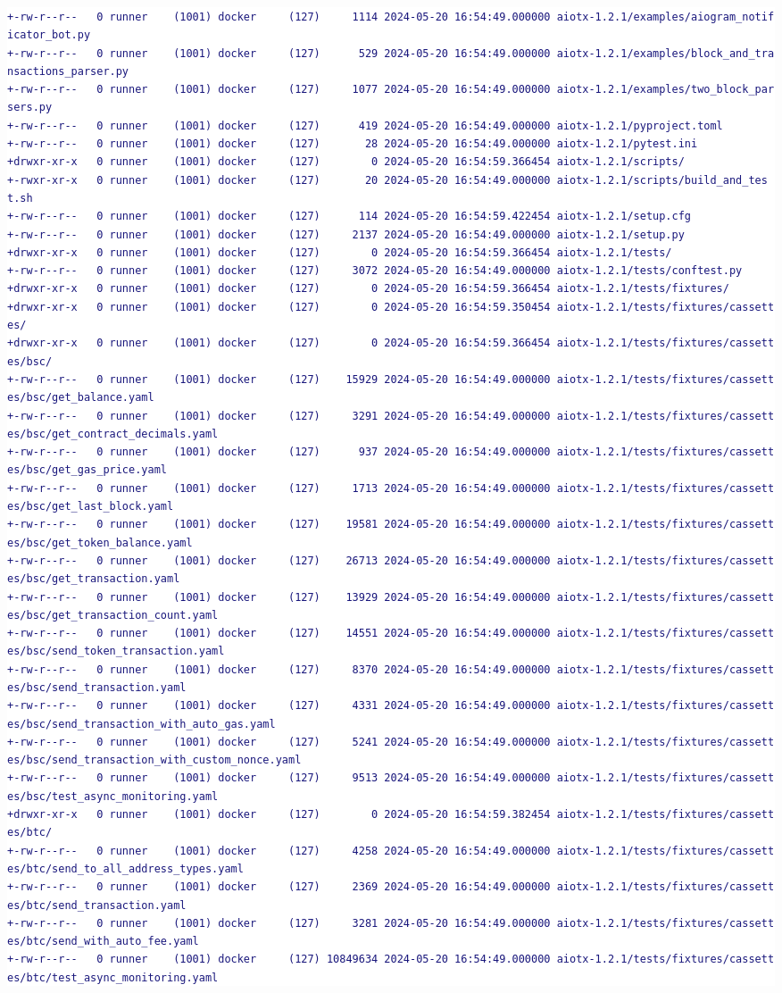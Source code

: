 ```diff
+-rw-r--r--   0 runner    (1001) docker     (127)     1114 2024-05-20 16:54:49.000000 aiotx-1.2.1/examples/aiogram_notificator_bot.py
+-rw-r--r--   0 runner    (1001) docker     (127)      529 2024-05-20 16:54:49.000000 aiotx-1.2.1/examples/block_and_transactions_parser.py
+-rw-r--r--   0 runner    (1001) docker     (127)     1077 2024-05-20 16:54:49.000000 aiotx-1.2.1/examples/two_block_parsers.py
+-rw-r--r--   0 runner    (1001) docker     (127)      419 2024-05-20 16:54:49.000000 aiotx-1.2.1/pyproject.toml
+-rw-r--r--   0 runner    (1001) docker     (127)       28 2024-05-20 16:54:49.000000 aiotx-1.2.1/pytest.ini
+drwxr-xr-x   0 runner    (1001) docker     (127)        0 2024-05-20 16:54:59.366454 aiotx-1.2.1/scripts/
+-rwxr-xr-x   0 runner    (1001) docker     (127)       20 2024-05-20 16:54:49.000000 aiotx-1.2.1/scripts/build_and_test.sh
+-rw-r--r--   0 runner    (1001) docker     (127)      114 2024-05-20 16:54:59.422454 aiotx-1.2.1/setup.cfg
+-rw-r--r--   0 runner    (1001) docker     (127)     2137 2024-05-20 16:54:49.000000 aiotx-1.2.1/setup.py
+drwxr-xr-x   0 runner    (1001) docker     (127)        0 2024-05-20 16:54:59.366454 aiotx-1.2.1/tests/
+-rw-r--r--   0 runner    (1001) docker     (127)     3072 2024-05-20 16:54:49.000000 aiotx-1.2.1/tests/conftest.py
+drwxr-xr-x   0 runner    (1001) docker     (127)        0 2024-05-20 16:54:59.366454 aiotx-1.2.1/tests/fixtures/
+drwxr-xr-x   0 runner    (1001) docker     (127)        0 2024-05-20 16:54:59.350454 aiotx-1.2.1/tests/fixtures/cassettes/
+drwxr-xr-x   0 runner    (1001) docker     (127)        0 2024-05-20 16:54:59.366454 aiotx-1.2.1/tests/fixtures/cassettes/bsc/
+-rw-r--r--   0 runner    (1001) docker     (127)    15929 2024-05-20 16:54:49.000000 aiotx-1.2.1/tests/fixtures/cassettes/bsc/get_balance.yaml
+-rw-r--r--   0 runner    (1001) docker     (127)     3291 2024-05-20 16:54:49.000000 aiotx-1.2.1/tests/fixtures/cassettes/bsc/get_contract_decimals.yaml
+-rw-r--r--   0 runner    (1001) docker     (127)      937 2024-05-20 16:54:49.000000 aiotx-1.2.1/tests/fixtures/cassettes/bsc/get_gas_price.yaml
+-rw-r--r--   0 runner    (1001) docker     (127)     1713 2024-05-20 16:54:49.000000 aiotx-1.2.1/tests/fixtures/cassettes/bsc/get_last_block.yaml
+-rw-r--r--   0 runner    (1001) docker     (127)    19581 2024-05-20 16:54:49.000000 aiotx-1.2.1/tests/fixtures/cassettes/bsc/get_token_balance.yaml
+-rw-r--r--   0 runner    (1001) docker     (127)    26713 2024-05-20 16:54:49.000000 aiotx-1.2.1/tests/fixtures/cassettes/bsc/get_transaction.yaml
+-rw-r--r--   0 runner    (1001) docker     (127)    13929 2024-05-20 16:54:49.000000 aiotx-1.2.1/tests/fixtures/cassettes/bsc/get_transaction_count.yaml
+-rw-r--r--   0 runner    (1001) docker     (127)    14551 2024-05-20 16:54:49.000000 aiotx-1.2.1/tests/fixtures/cassettes/bsc/send_token_transaction.yaml
+-rw-r--r--   0 runner    (1001) docker     (127)     8370 2024-05-20 16:54:49.000000 aiotx-1.2.1/tests/fixtures/cassettes/bsc/send_transaction.yaml
+-rw-r--r--   0 runner    (1001) docker     (127)     4331 2024-05-20 16:54:49.000000 aiotx-1.2.1/tests/fixtures/cassettes/bsc/send_transaction_with_auto_gas.yaml
+-rw-r--r--   0 runner    (1001) docker     (127)     5241 2024-05-20 16:54:49.000000 aiotx-1.2.1/tests/fixtures/cassettes/bsc/send_transaction_with_custom_nonce.yaml
+-rw-r--r--   0 runner    (1001) docker     (127)     9513 2024-05-20 16:54:49.000000 aiotx-1.2.1/tests/fixtures/cassettes/bsc/test_async_monitoring.yaml
+drwxr-xr-x   0 runner    (1001) docker     (127)        0 2024-05-20 16:54:59.382454 aiotx-1.2.1/tests/fixtures/cassettes/btc/
+-rw-r--r--   0 runner    (1001) docker     (127)     4258 2024-05-20 16:54:49.000000 aiotx-1.2.1/tests/fixtures/cassettes/btc/send_to_all_address_types.yaml
+-rw-r--r--   0 runner    (1001) docker     (127)     2369 2024-05-20 16:54:49.000000 aiotx-1.2.1/tests/fixtures/cassettes/btc/send_transaction.yaml
+-rw-r--r--   0 runner    (1001) docker     (127)     3281 2024-05-20 16:54:49.000000 aiotx-1.2.1/tests/fixtures/cassettes/btc/send_with_auto_fee.yaml
+-rw-r--r--   0 runner    (1001) docker     (127) 10849634 2024-05-20 16:54:49.000000 aiotx-1.2.1/tests/fixtures/cassettes/btc/test_async_monitoring.yaml
```